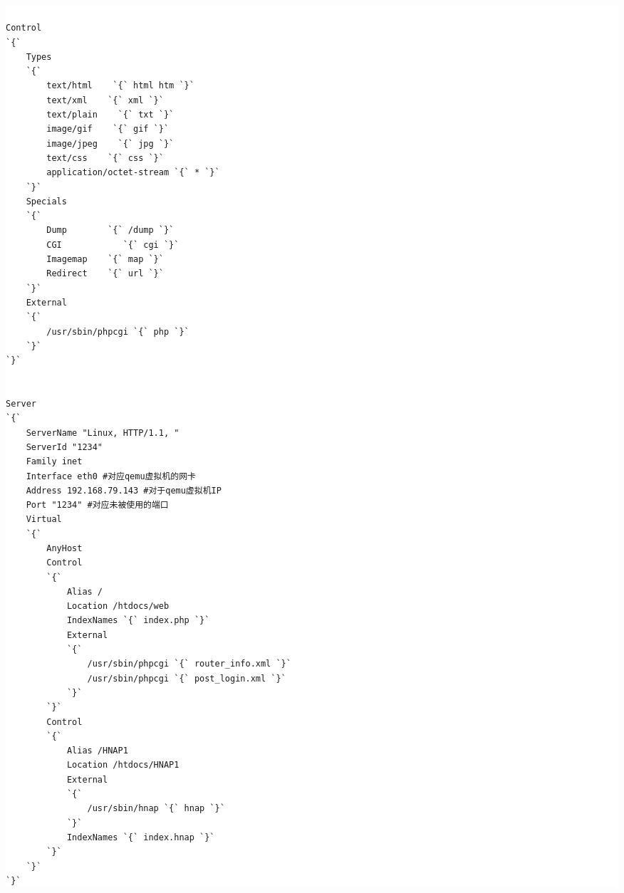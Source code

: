 ```

Control
`{`
    Types
    `{`
        text/html    `{` html htm `}`
        text/xml    `{` xml `}`
        text/plain    `{` txt `}`
        image/gif    `{` gif `}`
        image/jpeg    `{` jpg `}`
        text/css    `{` css `}`
        application/octet-stream `{` * `}`
    `}`
    Specials
    `{`
        Dump        `{` /dump `}`
        CGI            `{` cgi `}`
        Imagemap    `{` map `}`
        Redirect    `{` url `}`
    `}`
    External
    `{`
        /usr/sbin/phpcgi `{` php `}`
    `}`
`}`


Server
`{`
    ServerName "Linux, HTTP/1.1, "
    ServerId "1234"
    Family inet
    Interface eth0 #对应qemu虚拟机的网卡
    Address 192.168.79.143 #对于qemu虚拟机IP
    Port "1234" #对应未被使用的端口
    Virtual
    `{`
        AnyHost
        Control
        `{`
            Alias /
            Location /htdocs/web
            IndexNames `{` index.php `}`
            External
            `{`
                /usr/sbin/phpcgi `{` router_info.xml `}`
                /usr/sbin/phpcgi `{` post_login.xml `}`
            `}`
        `}`
        Control
        `{`
            Alias /HNAP1
            Location /htdocs/HNAP1
            External
            `{`
                /usr/sbin/hnap `{` hnap `}`
            `}`
            IndexNames `{` index.hnap `}`
        `}`
    `}`
`}`
```
